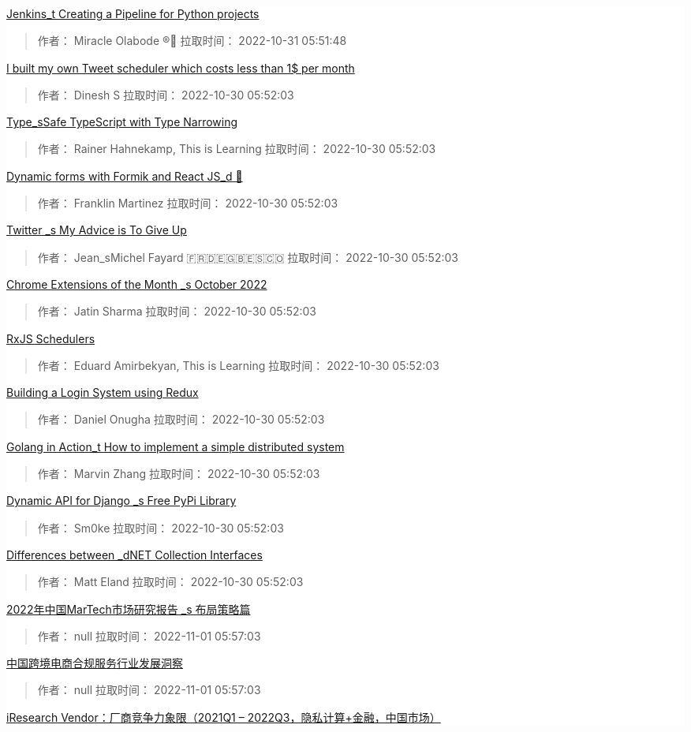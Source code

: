  [Jenkins_t Creating a Pipeline for Python projects](https://dev.to/sava_dev/jenkins-creating-a-pipeline-for-python-projects-4h6h)

> 作者： Miracle Olabode ®️💭  拉取时间： 2022-10-31 05:51:48

 [I built my own Tweet scheduler which costs less than 1$ per month](https://dev.to/dineshs91/i-built-my-own-tweet-scheduler-which-costs-less-than-1-per-month-5gbd)

> 作者： Dinesh S  拉取时间： 2022-10-30 05:52:03

 [Type_sSafe TypeScript with Type Narrowing](https://dev.to/this-is-learning/type-safe-typescript-with-type-narrowing-5930)

> 作者： Rainer Hahnekamp, This is Learning  拉取时间： 2022-10-30 05:52:03

 [Dynamic forms with Formik and React JS_d 📝](https://dev.to/franklin030601/dynamic-forms-with-formik-and-react-js-3no1)

> 作者： Franklin Martinez  拉取时间： 2022-10-30 05:52:03

 [Twitter _s My Advice is To Give Up](https://dev.to/jmfayard/twitter-my-advice-is-to-give-up-d0o)

> 作者： Jean_sMichel Fayard 🇫🇷🇩🇪🇬🇧🇪🇸🇨🇴  拉取时间： 2022-10-30 05:52:03

 [Chrome Extensions of the Month _s October 2022](https://dev.to/j471n/chrome-extensions-of-the-month-october-2022-1c0j)

> 作者： Jatin Sharma  拉取时间： 2022-10-30 05:52:03

 [RxJS Schedulers](https://dev.to/this-is-learning/rxjs-schedulers-2fhl)

> 作者： Eduard Amirbekyan, This is Learning  拉取时间： 2022-10-30 05:52:03

 [Building a Login System using Redux](https://dev.to/danielonugha0/building-a-login-system-using-redux-5ce3)

> 作者： Daniel Onugha  拉取时间： 2022-10-30 05:52:03

 [Golang in Action_t How to implement a simple distributed system](https://dev.to/tikazyq/golang-in-action-how-to-implement-a-simple-distributed-system-2n0n)

> 作者： Marvin Zhang  拉取时间： 2022-10-30 05:52:03

 [Dynamic API for Django _s Free PyPi Library](https://dev.to/sm0ke/dynamic-api-for-django-free-pypi-library-2ap7)

> 作者： Sm0ke  拉取时间： 2022-10-30 05:52:03

 [Differences between _dNET Collection Interfaces](https://dev.to/integerman/differences-between-net-collection-interfaces-g3i)

> 作者： Matt Eland  拉取时间： 2022-10-30 05:52:03

 [2022年中国MarTech市场研究报告 _s 布局策略篇](https://report.iresearch.cn/report/202210/4089.shtml)

> 作者： null  拉取时间： 2022-11-01 05:57:03

 [中国跨境电商合规服务行业发展洞察](https://report.iresearch.cn/report/202210/4088.shtml)

> 作者： null  拉取时间： 2022-11-01 05:57:03

 [iResearch Vendor：厂商竞争力象限（2021Q1 – 2022Q3，隐私计算+金融，中国市场）](https://report.iresearch.cn/report/202210/4086.shtml)
